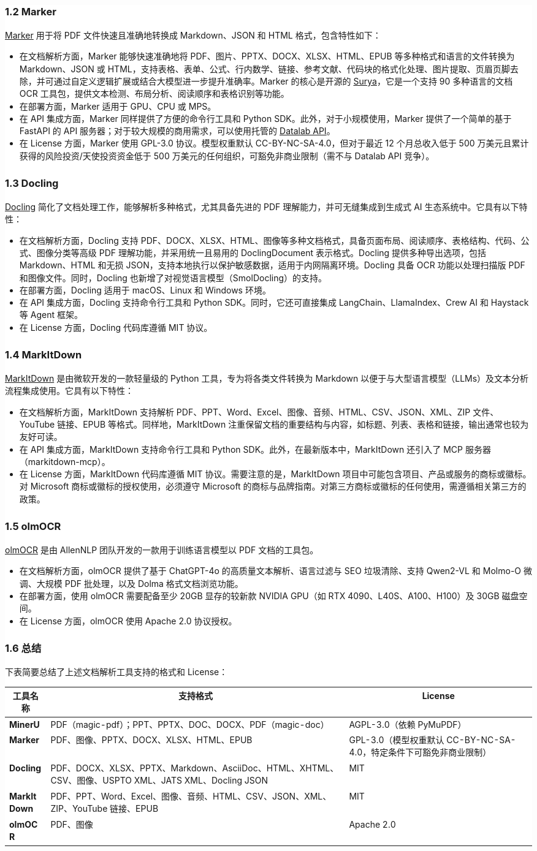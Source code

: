 ### 1.2 Marker

[Marker](https://github.com/VikParuchuri/marker) 用于将 PDF 文件快速且准确地转换成 Markdown、JSON 和 HTML 格式，包含特性如下：

- 在文档解析方面，Marker 能够快速准确地将 PDF、图片、PPTX、DOCX、XLSX、HTML、EPUB 等多种格式和语言的文件转换为 Markdown、JSON 或 HTML，支持表格、表单、公式、行内数学、链接、参考文献、代码块的格式化处理、图片提取、页眉页脚去除，并可通过自定义逻辑扩展或结合大模型进一步提升准确率。Marker 的核心是开源的 [Surya](https://github.com/VikParuchuri/surya)，它是一个支持 90 多种语言的文档 OCR 工具包，提供文本检测、布局分析、阅读顺序和表格识别等功能。
- 在部署方面，Marker 适用于 GPU、CPU 或 MPS。
- 在 API 集成方面，Marker 同样提供了方便的命令行工具和 Python SDK。此外，对于小规模使用，Marker 提供了一个简单的基于 FastAPI 的 API 服务器；对于较大规模的商用需求，可以使用托管的 [Datalab API](https://www.datalab.to/plans)。
- 在 License 方面，Marker 使用 GPL-3.0 协议。模型权重默认 CC-BY-NC-SA-4.0，但对于最近 12 个月总收入低于 500 万美元且累计获得的风险投资/天使投资资金低于 500 万美元的任何组织，可豁免非商业限制（需不与 Datalab API 竞争）。

### 1.3 Docling

[Docling](https://github.com/docling-project/docling) 简化了文档处理工作，能够解析多种格式，尤其具备先进的 PDF 理解能力，并可无缝集成到生成式 AI 生态系统中。它具有以下特性：

- 在文档解析方面，Docling 支持 PDF、DOCX、XLSX、HTML、图像等多种文档格式，具备页面布局、阅读顺序、表格结构、代码、公式、图像分类等高级 PDF 理解功能，并采用统一且易用的 DoclingDocument 表示格式。Docling 提供多种导出选项，包括 Markdown、HTML 和无损 JSON，支持本地执行以保护敏感数据，适用于内网隔离环境。Docling 具备 OCR 功能以处理扫描版 PDF 和图像文件。同时，Docling 也新增了对视觉语言模型（SmolDocling）的支持。
- 在部署方面，Docling 适用于 macOS、Linux 和 Windows 环境。
- 在 API 集成方面，Docling 支持命令行工具和 Python SDK。同时，它还可直接集成 LangChain、LlamaIndex、Crew AI 和 Haystack 等 Agent 框架。
- 在 License 方面，Docling 代码库遵循 MIT 协议。

### 1.4 MarkItDown

[MarkItDown](https://github.com/microsoft/markitdown) 是由微软开发的一款轻量级的 Python 工具，专为将各类文件转换为 Markdown 以便于与大型语言模型（LLMs）及文本分析流程集成使用。它具有以下特性：

- 在文档解析方面，MarkItDown 支持解析 PDF、PPT、Word、Excel、图像、音频、HTML、CSV、JSON、XML、ZIP 文件、YouTube 链接、EPUB 等格式。同样地，MarkItDown 注重保留文档的重要结构与内容，如标题、列表、表格和链接，输出通常也较为友好可读。
- 在 API 集成方面，MarkItDown 支持命令行工具和 Python SDK。此外，在最新版本中，MarkItDown 还引入了 MCP 服务器（markitdown-mcp）。
- 在 License 方面，MarkItDown 代码库遵循 MIT 协议。需要注意的是，MarkItDown 项目中可能包含项目、产品或服务的商标或徽标。对 Microsoft 商标或徽标的授权使用，必须遵守 Microsoft 的商标与品牌指南。对第三方商标或徽标的任何使用，需遵循相关第三方的政策。

### 1.5 olmOCR

[olmOCR](https://github.com/allenai/olmocr) 是由 AllenNLP 团队开发的一款用于训练语言模型以 PDF 文档的工具包。

- 在文档解析方面，olmOCR 提供了基于 ChatGPT-4o 的高质量文本解析、语言过滤与 SEO 垃圾清除、支持 Qwen2-VL 和 Molmo-O 微调、大规模 PDF 批处理，以及 Dolma 格式文档浏览功能。
- 在部署方面，使用 olmOCR 需要配备至少 20GB 显存的较新款 NVIDIA GPU（如 RTX 4090、L40S、A100、H100）及 30GB 磁盘空间。
- 在 License 方面，olmOCR 使用 Apache 2.0 协议授权。

### 1.6 总结

下表简要总结了上述文档解析工具支持的格式和 License：

| 工具名称           | 支持格式                                                          | License                                       |
| -------------- | ------------------------------------------------------------- | --------------------------------------------- |
| **MinerU**     | PDF（magic-pdf）；PPT、PPTX、DOC、DOCX、PDF（magic-doc）               | AGPL-3.0（依赖 PyMuPDF）                          |
| **Marker**     | PDF、图像、PPTX、DOCX、XLSX、HTML、EPUB                               | GPL-3.0（模型权重默认 CC-BY-NC-SA-4.0，特定条件下可豁免非商业限制） |
| **Docling**    | PDF、DOCX、XLSX、PPTX、Markdown、AsciiDoc、HTML、XHTML、CSV、图像、USPTO XML、JATS XML、Docling JSON           | MIT                                           |
| **MarkItDown** | PDF、PPT、Word、Excel、图像、音频、HTML、CSV、JSON、XML、ZIP、YouTube 链接、EPUB | MIT                                           |
| **olmOCR**     | PDF、图像                                                        | Apache 2.0                                    |
